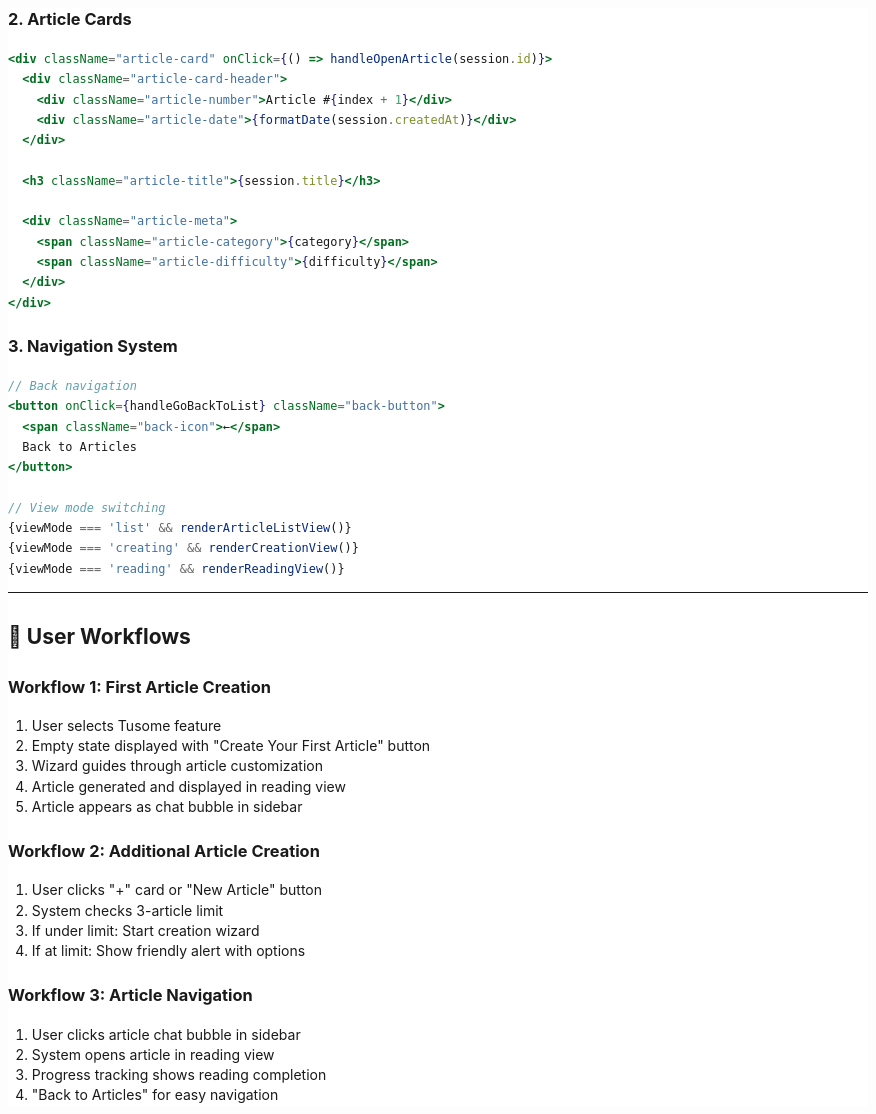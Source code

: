 ### **2. Article Cards**

```jsx
<div className="article-card" onClick={() => handleOpenArticle(session.id)}>
  <div className="article-card-header">
    <div className="article-number">Article #{index + 1}</div>
    <div className="article-date">{formatDate(session.createdAt)}</div>
  </div>
  
  <h3 className="article-title">{session.title}</h3>
  
  <div className="article-meta">
    <span className="article-category">{category}</span>
    <span className="article-difficulty">{difficulty}</span>
  </div>
</div>
```

### **3. Navigation System**

```jsx
// Back navigation
<button onClick={handleGoBackToList} className="back-button">
  <span className="back-icon">←</span>
  Back to Articles
</button>

// View mode switching
{viewMode === 'list' && renderArticleListView()}
{viewMode === 'creating' && renderCreationView()}
{viewMode === 'reading' && renderReadingView()}
```

---

## 🎯 User Workflows

### **Workflow 1: First Article Creation**
1. User selects Tusome feature
2. Empty state displayed with "Create Your First Article" button
3. Wizard guides through article customization
4. Article generated and displayed in reading view
5. Article appears as chat bubble in sidebar

### **Workflow 2: Additional Article Creation**
1. User clicks "+" card or "New Article" button
2. System checks 3-article limit
3. If under limit: Start creation wizard
4. If at limit: Show friendly alert with options

### **Workflow 3: Article Navigation**
1. User clicks article chat bubble in sidebar
2. System opens article in reading view
3. Progress tracking shows reading completion
4. "Back to Articles" for easy navigation
